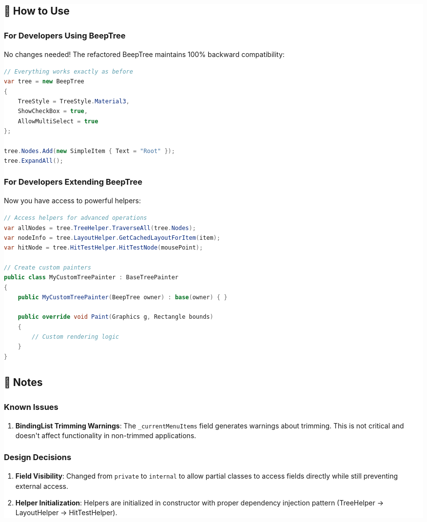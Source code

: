 ## 🚀 How to Use

### For Developers Using BeepTree
No changes needed! The refactored BeepTree maintains 100% backward compatibility:

```csharp
// Everything works exactly as before
var tree = new BeepTree
{
    TreeStyle = TreeStyle.Material3,
    ShowCheckBox = true,
    AllowMultiSelect = true
};

tree.Nodes.Add(new SimpleItem { Text = "Root" });
tree.ExpandAll();
```

### For Developers Extending BeepTree
Now you have access to powerful helpers:

```csharp
// Access helpers for advanced operations
var allNodes = tree.TreeHelper.TraverseAll(tree.Nodes);
var nodeInfo = tree.LayoutHelper.GetCachedLayoutForItem(item);
var hitNode = tree.HitTestHelper.HitTestNode(mousePoint);

// Create custom painters
public class MyCustomTreePainter : BaseTreePainter
{
    public MyCustomTreePainter(BeepTree owner) : base(owner) { }
    
    public override void Paint(Graphics g, Rectangle bounds)
    {
        // Custom rendering logic
    }
}
```

## 📝 Notes

### Known Issues
1. **BindingList Trimming Warnings**: The `_currentMenuItems` field generates warnings about trimming. This is not critical and doesn't affect functionality in non-trimmed applications.

### Design Decisions
1. **Field Visibility**: Changed from `private` to `internal` to allow partial classes to access fields directly while still preventing external access.

2. **Helper Initialization**: Helpers are initialized in constructor with proper dependency injection pattern (TreeHelper → LayoutHelper → HitTestHelper).
